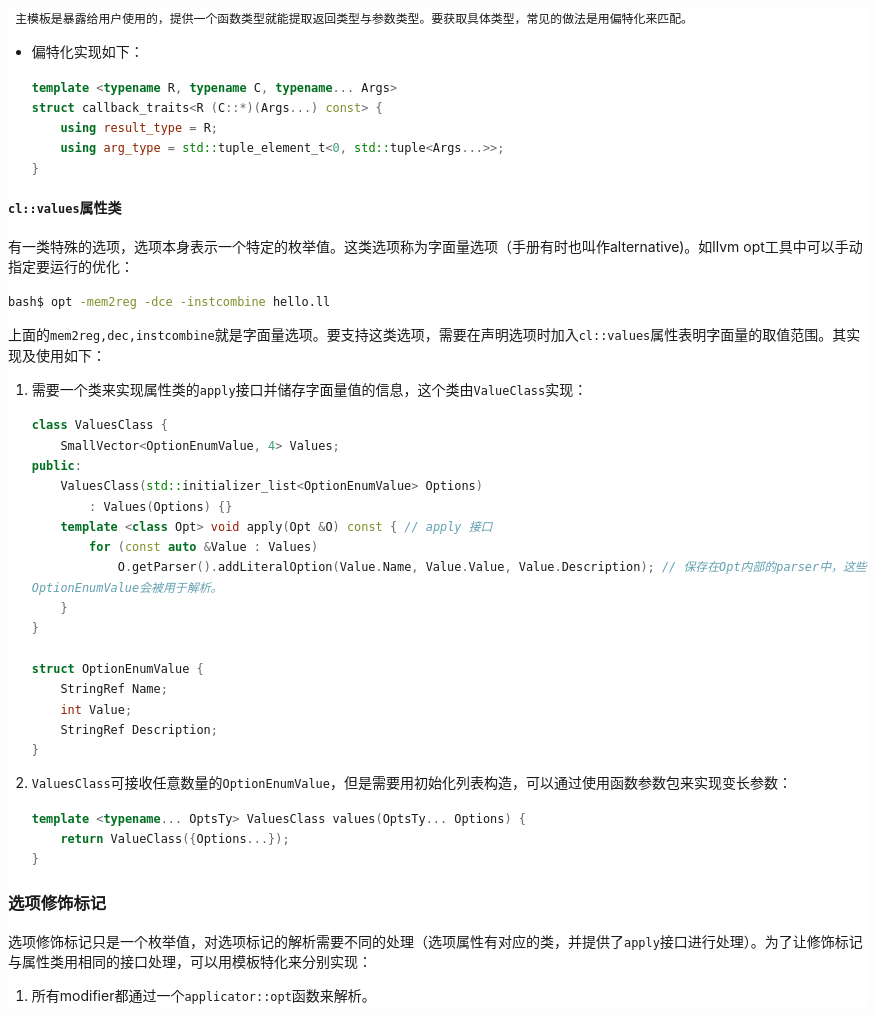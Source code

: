      主模板是暴露给用户使用的，提供一个函数类型就能提取返回类型与参数类型。要获取具体类型，常见的做法是用偏特化来匹配。

   * 偏特化实现如下：

     ```cpp
     template <typename R, typename C, typename... Args>
     struct callback_traits<R (C::*)(Args...) const> {
         using result_type = R;
         using arg_type = std::tuple_element_t<0, std::tuple<Args...>>;
     }
     ```

#### `cl::values`属性类

有一类特殊的选项，选项本身表示一个特定的枚举值。这类选项称为字面量选项（手册有时也叫作alternative)。如llvm opt工具中可以手动指定要运行的优化：

```bash
bash$ opt -mem2reg -dce -instcombine hello.ll
```

上面的`mem2reg,dec,instcombine`就是字面量选项。要支持这类选项，需要在声明选项时加入`cl::values`属性表明字面量的取值范围。其实现及使用如下：

1. 需要一个类来实现属性类的`apply`接口并储存字面量值的信息，这个类由`ValueClass`实现：

   ```cpp
   class ValuesClass {
       SmallVector<OptionEnumValue, 4> Values;
   public:
       ValuesClass(std::initializer_list<OptionEnumValue> Options)
           : Values(Options) {}
       template <class Opt> void apply(Opt &O) const { // apply 接口
           for (const auto &Value : Values)
               O.getParser().addLiteralOption(Value.Name, Value.Value, Value.Description); // 保存在Opt内部的parser中，这些OptionEnumValue会被用于解析。
       }
   }
   
   struct OptionEnumValue {
       StringRef Name;
       int Value;
       StringRef Description;
   }
   ```

2. `ValuesClass`可接收任意数量的`OptionEnumValue`，但是需要用初始化列表构造，可以通过使用函数参数包来实现变长参数：

   ```cpp
   template <typename... OptsTy> ValuesClass values(OptsTy... Options) {
       return ValueClass({Options...});
   }
   ```

### 选项修饰标记

选项修饰标记只是一个枚举值，对选项标记的解析需要不同的处理（选项属性有对应的类，并提供了`apply`接口进行处理）。为了让修饰标记与属性类用相同的接口处理，可以用模板特化来分别实现：

1. 所有modifier都通过一个`applicator::opt`函数来解析。
